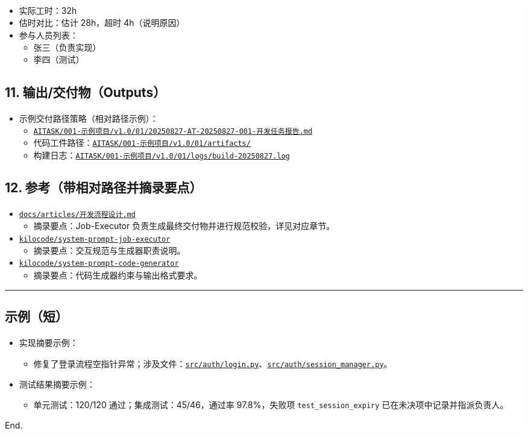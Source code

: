 - 实际工时：32h
- 估时对比：估计 28h，超时 4h（说明原因）
- 参与人员列表：
  - 张三（负责实现）
  - 李四（测试）

## 11. 输出/交付物（Outputs）

- 示例交付路径策略（相对路径示例）：
  - [`AITASK/001-示例项目/v1.0/01/20250827-AT-20250827-001-开发任务报告.md`](AITASK/001-示例项目/v1.0/01/20250827-AT-20250827-001-开发任务报告.md:1)
  - 代码工件路径：[`AITASK/001-示例项目/v1.0/01/artifacts/`](AITASK/001-示例项目/v1.0/01/artifacts/:1)
  - 构建日志：[`AITASK/001-示例项目/v1.0/01/logs/build-20250827.log`](AITASK/001-示例项目/v1.0/01/logs/build-20250827.log:1)

## 12. 参考（带相对路径并摘录要点）

- [`docs/articles/开发流程设计.md`](docs/articles/开发流程设计.md:1)
  - 摘录要点：Job-Executor 负责生成最终交付物并进行规范校验，详见对应章节。
- [`kilocode/system-prompt-job-executor`](kilocode/system-prompt-job-executor:1)
  - 摘录要点：交互规范与生成器职责说明。
- [`kilocode/system-prompt-code-generator`](kilocode/system-prompt-code-generator:1)
  - 摘录要点：代码生成器约束与输出格式要求。

---

## 示例（短）

- 实现摘要示例：
  - 修复了登录流程空指针异常；涉及文件：[`src/auth/login.py`](src/auth/login.py:1)、[`src/auth/session_manager.py`](src/auth/session_manager.py:1)。

- 测试结果摘要示例：
  - 单元测试：120/120 通过；集成测试：45/46，通过率 97.8%，失败项 `test_session_expiry` 已在未决项中记录并指派负责人。

End.